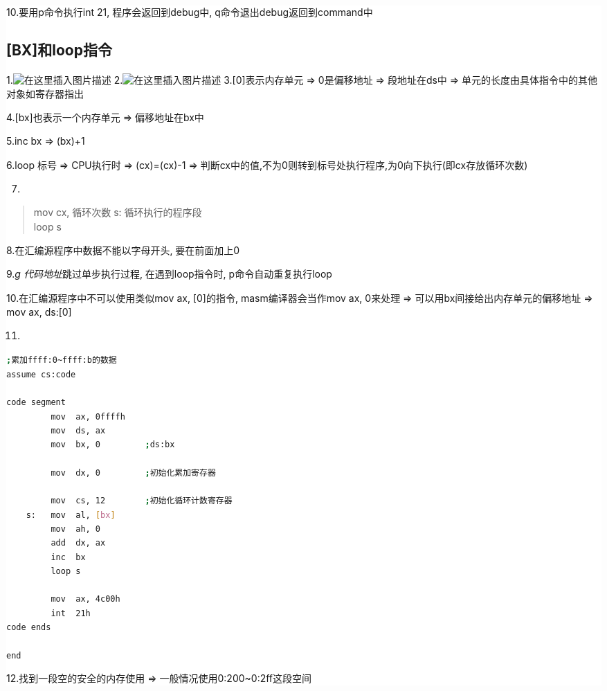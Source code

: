 10.要用p命令执行int 21, 程序会返回到debug中, q命令退出debug返回到command中

## [BX]和loop指令
1.![在这里插入图片描述](https://img-blog.csdnimg.cn/20210615090657174.png?x-oss-process=image/watermark,type_ZmFuZ3poZW5naGVpdGk,shadow_10,text_aHR0cHM6Ly9ibG9nLmNzZG4ubmV0L3FxXzQ1NjE4NTIx,size_16,color_FFFFFF,t_70#pic_center)
2.![在这里插入图片描述](https://img-blog.csdnimg.cn/20210615090706301.png?x-oss-process=image/watermark,type_ZmFuZ3poZW5naGVpdGk,shadow_10,text_aHR0cHM6Ly9ibG9nLmNzZG4ubmV0L3FxXzQ1NjE4NTIx,size_16,color_FFFFFF,t_70#pic_center)
3.[0]表示内存单元 => 0是偏移地址 => 段地址在ds中 => 单元的长度由具体指令中的其他对象如寄存器指出

4.[bx]也表示一个内存单元 => 偏移地址在bx中

5.inc bx => (bx)+1

6.loop 标号 => CPU执行时 => (cx)=(cx)-1 => 判断cx中的值,不为0则转到标号处执行程序,为0向下执行(即cx存放循环次数)

7.	

> mov cx, 循环次数 
> s: 循环执行的程序段 	
> loop s

8.在汇编源程序中数据不能以字母开头, 要在前面加上0

9.*g 代码地址*跳过单步执行过程, 在遇到loop指令时, p命令自动重复执行loop

10.在汇编源程序中不可以使用类似mov ax, [0]的指令, masm编译器会当作mov ax, 0来处理 => 可以用bx间接给出内存单元的偏移地址 => mov ax, ds:[0]

11.

```bash
;累加ffff:0~ffff:b的数据
assume cs:code

code segment
	     mov  ax, 0ffffh
	     mov  ds, ax
	     mov  bx, 0     	;ds:bx

	     mov  dx, 0     	;初始化累加寄存器

	     mov  cs, 12    	;初始化循环计数寄存器
	s:   mov  al, [bx]
	     mov  ah, 0
	     add  dx, ax
	     inc  bx
	     loop s

	     mov  ax, 4c00h
	     int  21h
code ends

end
```
12.找到一段空的安全的内存使用 => 一般情况使用0:200~0:2ff这段空间
